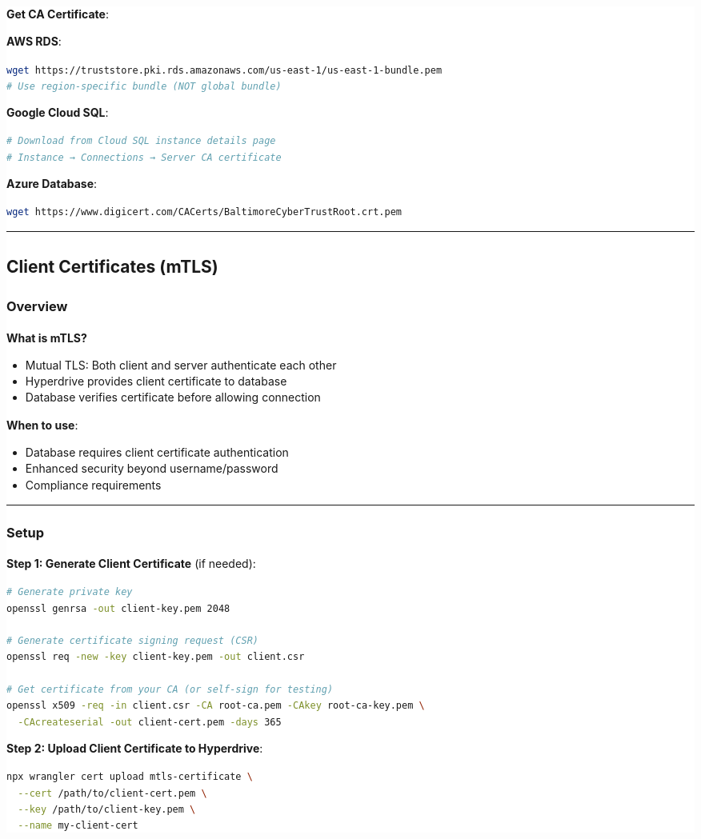 **Get CA Certificate**:

**AWS RDS**:
```bash
wget https://truststore.pki.rds.amazonaws.com/us-east-1/us-east-1-bundle.pem
# Use region-specific bundle (NOT global bundle)
```

**Google Cloud SQL**:
```bash
# Download from Cloud SQL instance details page
# Instance → Connections → Server CA certificate
```

**Azure Database**:
```bash
wget https://www.digicert.com/CACerts/BaltimoreCyberTrustRoot.crt.pem
```

---

## Client Certificates (mTLS)

### Overview

**What is mTLS?**
- Mutual TLS: Both client and server authenticate each other
- Hyperdrive provides client certificate to database
- Database verifies certificate before allowing connection

**When to use**:
- Database requires client certificate authentication
- Enhanced security beyond username/password
- Compliance requirements

---

### Setup

**Step 1: Generate Client Certificate** (if needed):
```bash
# Generate private key
openssl genrsa -out client-key.pem 2048

# Generate certificate signing request (CSR)
openssl req -new -key client-key.pem -out client.csr

# Get certificate from your CA (or self-sign for testing)
openssl x509 -req -in client.csr -CA root-ca.pem -CAkey root-ca-key.pem \
  -CAcreateserial -out client-cert.pem -days 365
```

**Step 2: Upload Client Certificate to Hyperdrive**:
```bash
npx wrangler cert upload mtls-certificate \
  --cert /path/to/client-cert.pem \
  --key /path/to/client-key.pem \
  --name my-client-cert
```
